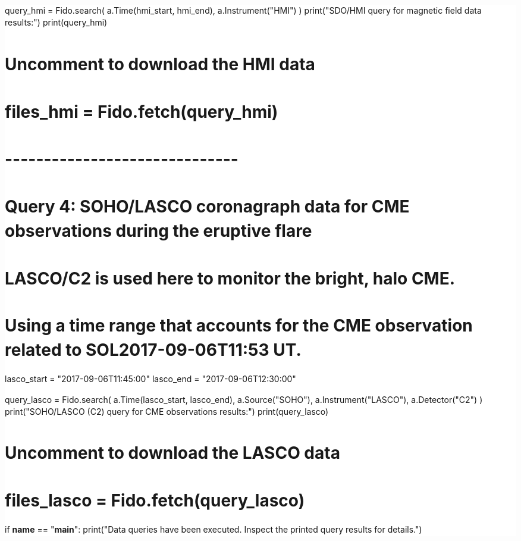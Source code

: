 query_hmi = Fido.search(
    a.Time(hmi_start, hmi_end),
    a.Instrument("HMI")
)
print("SDO/HMI query for magnetic field data results:")
print(query_hmi)

# Uncomment to download the HMI data
# files_hmi = Fido.fetch(query_hmi)


# ------------------------------
# Query 4: SOHO/LASCO coronagraph data for CME observations during the eruptive flare
# LASCO/C2 is used here to monitor the bright, halo CME.
# Using a time range that accounts for the CME observation related to SOL2017-09-06T11:53 UT.
lasco_start = "2017-09-06T11:45:00"
lasco_end   = "2017-09-06T12:30:00"

query_lasco = Fido.search(
    a.Time(lasco_start, lasco_end),
    a.Source("SOHO"),
    a.Instrument("LASCO"),
    a.Detector("C2")
)
print("SOHO/LASCO (C2) query for CME observations results:")
print(query_lasco)

# Uncomment to download the LASCO data
# files_lasco = Fido.fetch(query_lasco)


if __name__ == "__main__":
    print("Data queries have been executed. Inspect the printed query results for details.")
